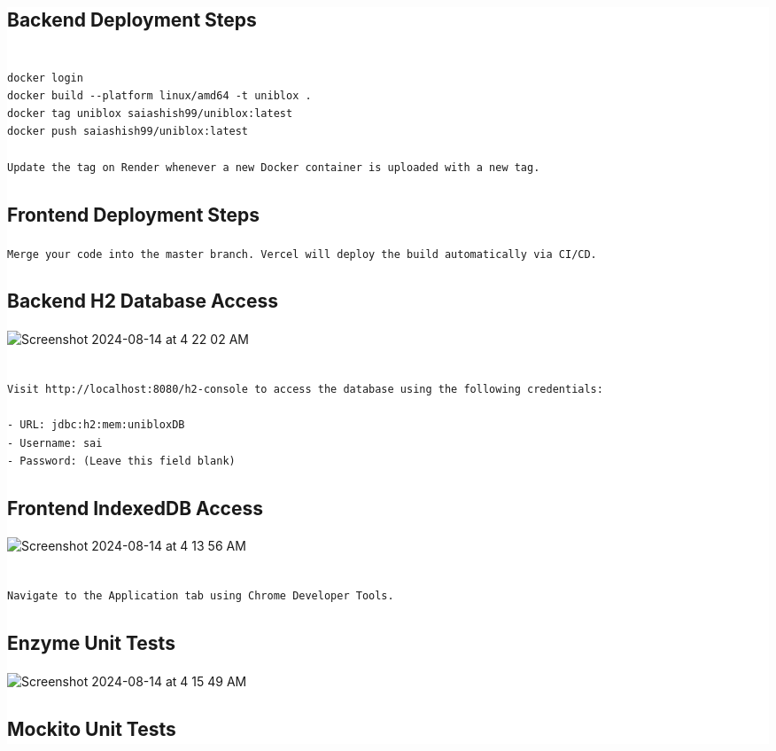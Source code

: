 ## Backend Deployment Steps

```

docker login
docker build --platform linux/amd64 -t uniblox .  
docker tag uniblox saiashish99/uniblox:latest
docker push saiashish99/uniblox:latest

Update the tag on Render whenever a new Docker container is uploaded with a new tag.

```

## Frontend Deployment Steps

```
Merge your code into the master branch. Vercel will deploy the build automatically via CI/CD.
```


## Backend H2 Database Access

<img width="1440" alt="Screenshot 2024-08-14 at 4 22 02 AM" src="https://github.com/user-attachments/assets/d2ad2f03-e233-45b2-907f-5e50ab754b11">

```

Visit http://localhost:8080/h2-console to access the database using the following credentials:

- URL: jdbc:h2:mem:unibloxDB
- Username: sai
- Password: (Leave this field blank)

```

## Frontend IndexedDB Access

<img width="1440" alt="Screenshot 2024-08-14 at 4 13 56 AM" src="https://github.com/user-attachments/assets/b0ec487c-6afe-4a6d-8d29-305be664c2a3">


```

Navigate to the Application tab using Chrome Developer Tools.

```

## Enzyme Unit Tests

<img width="1440" alt="Screenshot 2024-08-14 at 4 15 49 AM" src="https://github.com/user-attachments/assets/794dd178-b653-44c5-a9c7-1583a473dfa4">

## Mockito Unit Tests
